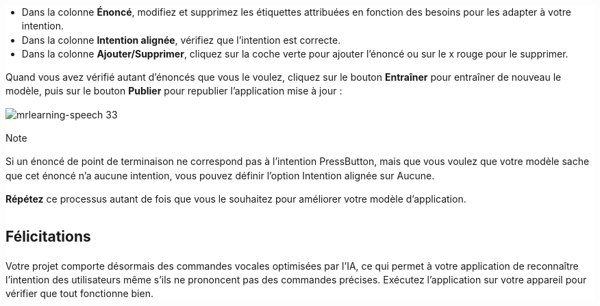 * Dans la colonne **Énoncé**, modifiez et supprimez les étiquettes attribuées en fonction des besoins pour les adapter à votre intention.
* Dans la colonne **Intention alignée**, vérifiez que l’intention est correcte.
* Dans la colonne **Ajouter/Supprimer**, cliquez sur la coche verte pour ajouter l’énoncé ou sur le x rouge pour le supprimer.

Quand vous avez vérifié autant d’énoncés que vous le voulez, cliquez sur le bouton **Entraîner** pour entraîner de nouveau le modèle, puis sur le bouton **Publier** pour republier l’application mise à jour :

![mrlearning-speech 33](images/mrlearning-speech/tutorial4-section5-step1-3.png)

> [!NOTE]
> Si un énoncé de point de terminaison ne correspond pas à l’intention PressButton, mais que vous voulez que votre modèle sache que cet énoncé n’a aucune intention, vous pouvez définir l’option Intention alignée sur Aucune.

**Répétez** ce processus autant de fois que vous le souhaitez pour améliorer votre modèle d’application.

## <a name="congratulations"></a>Félicitations

Votre projet comporte désormais des commandes vocales optimisées par l’IA, ce qui permet à votre application de reconnaître l’intention des utilisateurs même s’ils ne prononcent pas des commandes précises. Exécutez l’application sur votre appareil pour vérifier que tout fonctionne bien.
